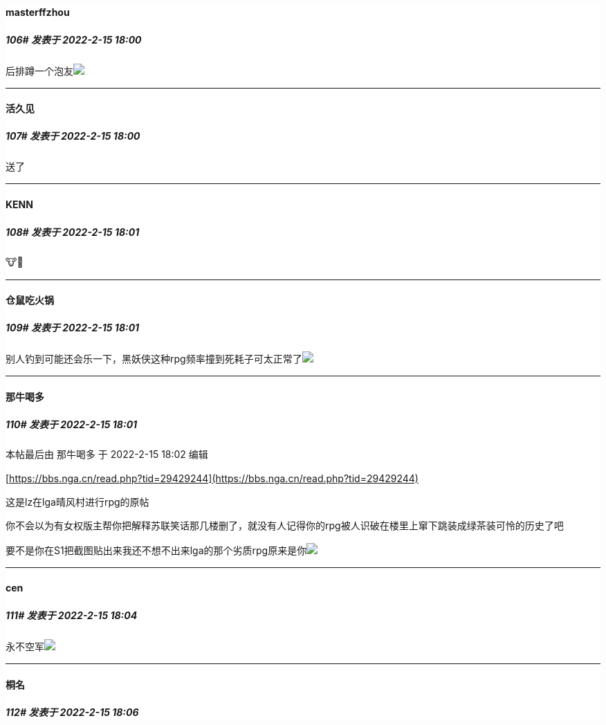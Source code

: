 ####  masterffzhou  
##### 106#       发表于 2022-2-15 18:00

后排蹲一个泡友<img src="https://static.saraba1st.com/image/smiley/face2017/073.png" referrerpolicy="no-referrer">

*****

####  活久见  
##### 107#       发表于 2022-2-15 18:00

送了

*****

####  KENN  
##### 108#       发表于 2022-2-15 18:01

🐮🍺

*****

####  仓鼠吃火锅  
##### 109#       发表于 2022-2-15 18:01

别人钓到可能还会乐一下，黑妖侠这种rpg频率撞到死耗子可太正常了<img src="https://static.saraba1st.com/image/smiley/face2017/048.png" referrerpolicy="no-referrer">

*****

####  那牛喝多  
##### 110#       发表于 2022-2-15 18:01

 本帖最后由 那牛喝多 于 2022-2-15 18:02 编辑 

[https://bbs.nga.cn/read.php?tid=29429244](https://bbs.nga.cn/read.php?tid=29429244)

这是lz在lga晴风村进行rpg的原帖

你不会以为有女权版主帮你把解释苏联笑话那几楼删了，就没有人记得你的rpg被人识破在楼里上窜下跳装成绿茶装可怜的历史了吧

要不是你在S1把截图贴出来我还不想不出来lga的那个劣质rpg原来是你<img src="https://static.saraba1st.com/image/smiley/face2017/067.png" referrerpolicy="no-referrer">



*****

####  cen  
##### 111#       发表于 2022-2-15 18:04

永不空军<img src="https://static.saraba1st.com/image/smiley/face2017/037.png" referrerpolicy="no-referrer">

*****

####  桐名  
##### 112#       发表于 2022-2-15 18:06
